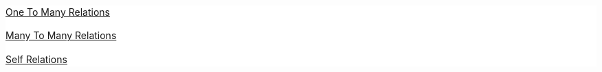 [One To Many Relations](Relations%201b2aeacbb29981ef8e73d60c57e6a6a2/One%20To%20Many%20Relations%201b2aeacbb29981a982bae1cda9169b29.md)

[Many To Many Relations](Relations%201b2aeacbb29981ef8e73d60c57e6a6a2/Many%20To%20Many%20Relations%201b2aeacbb29981ef8a8ac076c21af7eb.md)

[Self Relations](Relations%201b2aeacbb29981ef8e73d60c57e6a6a2/Self%20Relations%201b2aeacbb299813a819bf319ddb81582.md)